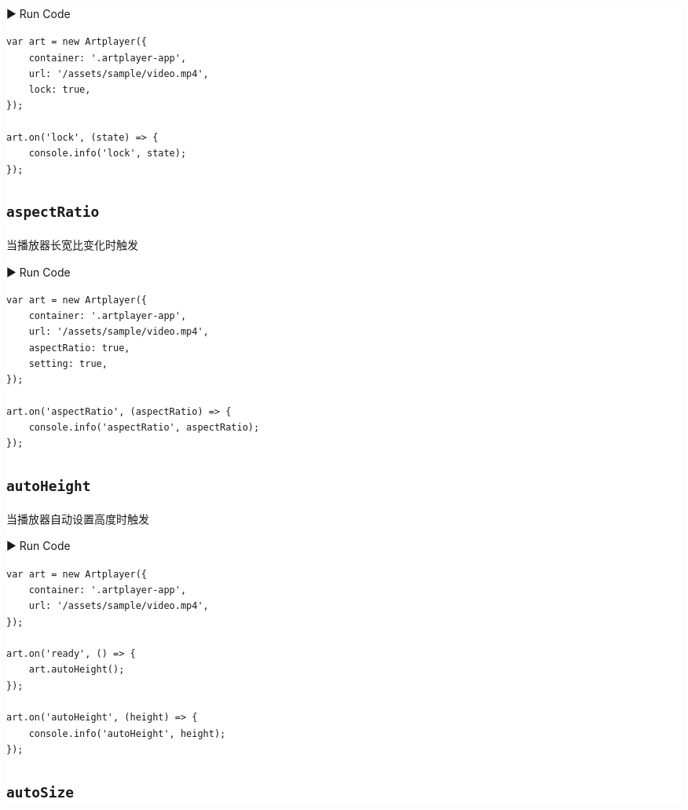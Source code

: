 <div className="run-code">▶ Run Code</div>

```js{6}
var art = new Artplayer({
    container: '.artplayer-app',
    url: '/assets/sample/video.mp4',
    lock: true,
});

art.on('lock', (state) => {
    console.info('lock', state);
});
```

## `aspectRatio`

当播放器长宽比变化时触发

<div className="run-code">▶ Run Code</div>

```js{8}
var art = new Artplayer({
    container: '.artplayer-app',
    url: '/assets/sample/video.mp4',
    aspectRatio: true,
    setting: true,
});

art.on('aspectRatio', (aspectRatio) => {
    console.info('aspectRatio', aspectRatio);
});
```

## `autoHeight`

当播放器自动设置高度时触发

<div className="run-code">▶ Run Code</div>

```js{10}
var art = new Artplayer({
    container: '.artplayer-app',
    url: '/assets/sample/video.mp4',
});

art.on('ready', () => {
    art.autoHeight();
});

art.on('autoHeight', (height) => {
    console.info('autoHeight', height);
});
```

## `autoSize`
